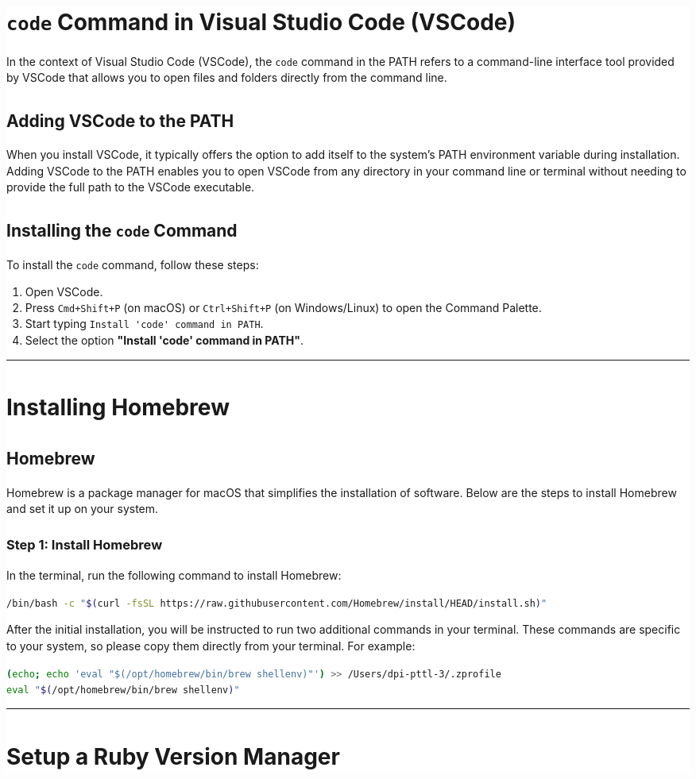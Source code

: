 # `code` Command in Visual Studio Code (VSCode)

In the context of Visual Studio Code (VSCode), the `code` command in the PATH refers to a command-line interface tool provided by VSCode that allows you to open files and folders directly from the command line.

## Adding VSCode to the PATH

When you install VSCode, it typically offers the option to add itself to the system’s PATH environment variable during installation. Adding VSCode to the PATH enables you to open VSCode from any directory in your command line or terminal without needing to provide the full path to the VSCode executable.

## Installing the `code` Command

To install the `code` command, follow these steps:

1. Open VSCode.
2. Press `Cmd+Shift+P` (on macOS) or `Ctrl+Shift+P` (on Windows/Linux) to open the Command Palette.
3. Start typing `Install 'code' command in PATH`.
4. Select the option **"Install 'code' command in PATH"**.

---

# Installing Homebrew

## Homebrew

Homebrew is a package manager for macOS that simplifies the installation of software. Below are the steps to install Homebrew and set it up on your system.

### Step 1: Install Homebrew

In the terminal, run the following command to install Homebrew:

```bash
/bin/bash -c "$(curl -fsSL https://raw.githubusercontent.com/Homebrew/install/HEAD/install.sh)"
```

After the initial installation, you will be instructed to run two additional commands in your terminal. 
These commands are specific to your system, so please copy them directly from your terminal.
For example:
```bash
(echo; echo 'eval "$(/opt/homebrew/bin/brew shellenv)"') >> /Users/dpi-pttl-3/.zprofile
eval "$(/opt/homebrew/bin/brew shellenv)"
```

---

# Setup a Ruby Version Manager
